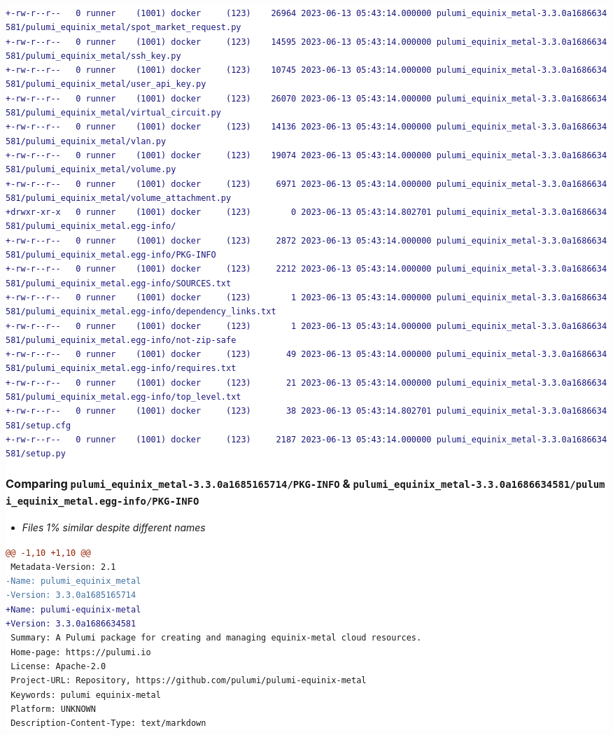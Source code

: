 ```diff
+-rw-r--r--   0 runner    (1001) docker     (123)    26964 2023-06-13 05:43:14.000000 pulumi_equinix_metal-3.3.0a1686634581/pulumi_equinix_metal/spot_market_request.py
+-rw-r--r--   0 runner    (1001) docker     (123)    14595 2023-06-13 05:43:14.000000 pulumi_equinix_metal-3.3.0a1686634581/pulumi_equinix_metal/ssh_key.py
+-rw-r--r--   0 runner    (1001) docker     (123)    10745 2023-06-13 05:43:14.000000 pulumi_equinix_metal-3.3.0a1686634581/pulumi_equinix_metal/user_api_key.py
+-rw-r--r--   0 runner    (1001) docker     (123)    26070 2023-06-13 05:43:14.000000 pulumi_equinix_metal-3.3.0a1686634581/pulumi_equinix_metal/virtual_circuit.py
+-rw-r--r--   0 runner    (1001) docker     (123)    14136 2023-06-13 05:43:14.000000 pulumi_equinix_metal-3.3.0a1686634581/pulumi_equinix_metal/vlan.py
+-rw-r--r--   0 runner    (1001) docker     (123)    19074 2023-06-13 05:43:14.000000 pulumi_equinix_metal-3.3.0a1686634581/pulumi_equinix_metal/volume.py
+-rw-r--r--   0 runner    (1001) docker     (123)     6971 2023-06-13 05:43:14.000000 pulumi_equinix_metal-3.3.0a1686634581/pulumi_equinix_metal/volume_attachment.py
+drwxr-xr-x   0 runner    (1001) docker     (123)        0 2023-06-13 05:43:14.802701 pulumi_equinix_metal-3.3.0a1686634581/pulumi_equinix_metal.egg-info/
+-rw-r--r--   0 runner    (1001) docker     (123)     2872 2023-06-13 05:43:14.000000 pulumi_equinix_metal-3.3.0a1686634581/pulumi_equinix_metal.egg-info/PKG-INFO
+-rw-r--r--   0 runner    (1001) docker     (123)     2212 2023-06-13 05:43:14.000000 pulumi_equinix_metal-3.3.0a1686634581/pulumi_equinix_metal.egg-info/SOURCES.txt
+-rw-r--r--   0 runner    (1001) docker     (123)        1 2023-06-13 05:43:14.000000 pulumi_equinix_metal-3.3.0a1686634581/pulumi_equinix_metal.egg-info/dependency_links.txt
+-rw-r--r--   0 runner    (1001) docker     (123)        1 2023-06-13 05:43:14.000000 pulumi_equinix_metal-3.3.0a1686634581/pulumi_equinix_metal.egg-info/not-zip-safe
+-rw-r--r--   0 runner    (1001) docker     (123)       49 2023-06-13 05:43:14.000000 pulumi_equinix_metal-3.3.0a1686634581/pulumi_equinix_metal.egg-info/requires.txt
+-rw-r--r--   0 runner    (1001) docker     (123)       21 2023-06-13 05:43:14.000000 pulumi_equinix_metal-3.3.0a1686634581/pulumi_equinix_metal.egg-info/top_level.txt
+-rw-r--r--   0 runner    (1001) docker     (123)       38 2023-06-13 05:43:14.802701 pulumi_equinix_metal-3.3.0a1686634581/setup.cfg
+-rw-r--r--   0 runner    (1001) docker     (123)     2187 2023-06-13 05:43:14.000000 pulumi_equinix_metal-3.3.0a1686634581/setup.py
```

### Comparing `pulumi_equinix_metal-3.3.0a1685165714/PKG-INFO` & `pulumi_equinix_metal-3.3.0a1686634581/pulumi_equinix_metal.egg-info/PKG-INFO`

 * *Files 1% similar despite different names*

```diff
@@ -1,10 +1,10 @@
 Metadata-Version: 2.1
-Name: pulumi_equinix_metal
-Version: 3.3.0a1685165714
+Name: pulumi-equinix-metal
+Version: 3.3.0a1686634581
 Summary: A Pulumi package for creating and managing equinix-metal cloud resources.
 Home-page: https://pulumi.io
 License: Apache-2.0
 Project-URL: Repository, https://github.com/pulumi/pulumi-equinix-metal
 Keywords: pulumi equinix-metal
 Platform: UNKNOWN
 Description-Content-Type: text/markdown
```

